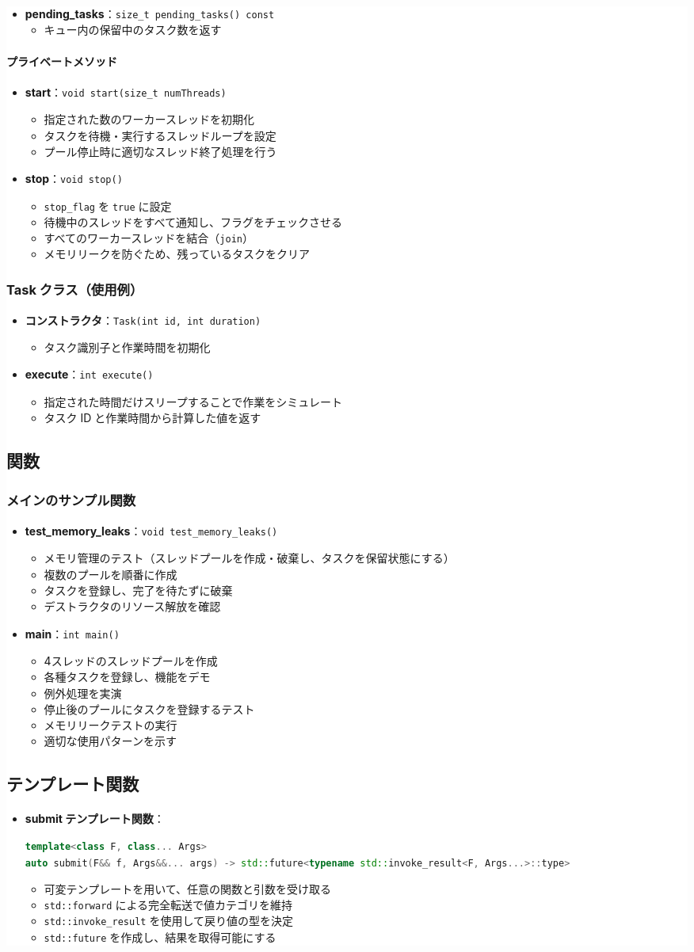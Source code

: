 - **pending_tasks**：`size_t pending_tasks() const`
  - キュー内の保留中のタスク数を返す

#### プライベートメソッド
- **start**：`void start(size_t numThreads)`
  - 指定された数のワーカースレッドを初期化
  - タスクを待機・実行するスレッドループを設定
  - プール停止時に適切なスレッド終了処理を行う

- **stop**：`void stop()`
  - `stop_flag` を `true` に設定
  - 待機中のスレッドをすべて通知し、フラグをチェックさせる
  - すべてのワーカースレッドを結合（`join`）
  - メモリリークを防ぐため、残っているタスクをクリア

### Task クラス（使用例）

- **コンストラクタ**：`Task(int id, int duration)`
  - タスク識別子と作業時間を初期化

- **execute**：`int execute()`
  - 指定された時間だけスリープすることで作業をシミュレート
  - タスク ID と作業時間から計算した値を返す

## 関数

### メインのサンプル関数

- **test_memory_leaks**：`void test_memory_leaks()`
  - メモリ管理のテスト（スレッドプールを作成・破棄し、タスクを保留状態にする）
  - 複数のプールを順番に作成
  - タスクを登録し、完了を待たずに破棄
  - デストラクタのリソース解放を確認

- **main**：`int main()`
  - 4スレッドのスレッドプールを作成
  - 各種タスクを登録し、機能をデモ
  - 例外処理を実演
  - 停止後のプールにタスクを登録するテスト
  - メモリリークテストの実行
  - 適切な使用パターンを示す

## テンプレート関数

- **submit テンプレート関数**：
  ```cpp
  template<class F, class... Args>
  auto submit(F&& f, Args&&... args) -> std::future<typename std::invoke_result<F, Args...>::type>
  ```
  - 可変テンプレートを用いて、任意の関数と引数を受け取る
  - `std::forward` による完全転送で値カテゴリを維持
  - `std::invoke_result` を使用して戻り値の型を決定
  - `std::future` を作成し、結果を取得可能にする
